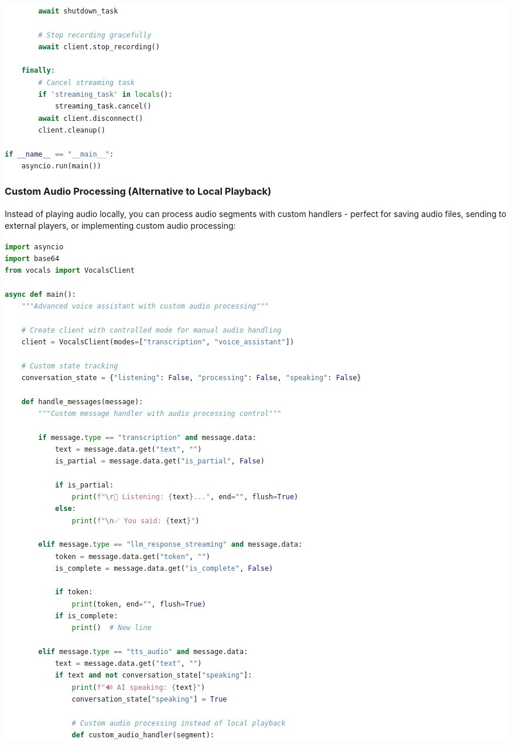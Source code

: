 ```python
        await shutdown_task

        # Stop recording gracefully
        await client.stop_recording()

    finally:
        # Cancel streaming task
        if 'streaming_task' in locals():
            streaming_task.cancel()
        await client.disconnect()
        client.cleanup()

if __name__ == "__main__":
    asyncio.run(main())
```

### Custom Audio Processing (Alternative to Local Playback)

Instead of playing audio locally, you can process audio segments with custom handlers - perfect for saving audio files, sending to external players, or implementing custom audio processing:

```python
import asyncio
import base64
from vocals import VocalsClient

async def main():
    """Advanced voice assistant with custom audio processing"""

    # Create client with controlled mode for manual audio handling
    client = VocalsClient(modes=["transcription", "voice_assistant"])

    # Custom state tracking
    conversation_state = {"listening": False, "processing": False, "speaking": False}

    def handle_messages(message):
        """Custom message handler with audio processing control"""

        if message.type == "transcription" and message.data:
            text = message.data.get("text", "")
            is_partial = message.data.get("is_partial", False)

            if is_partial:
                print(f"\r🎤 Listening: {text}...", end="", flush=True)
            else:
                print(f"\n✅ You said: {text}")

        elif message.type == "llm_response_streaming" and message.data:
            token = message.data.get("token", "")
            is_complete = message.data.get("is_complete", False)

            if token:
                print(token, end="", flush=True)
            if is_complete:
                print()  # New line

        elif message.type == "tts_audio" and message.data:
            text = message.data.get("text", "")
            if text and not conversation_state["speaking"]:
                print(f"🔊 AI speaking: {text}")
                conversation_state["speaking"] = True

                # Custom audio processing instead of local playback
                def custom_audio_handler(segment):
```